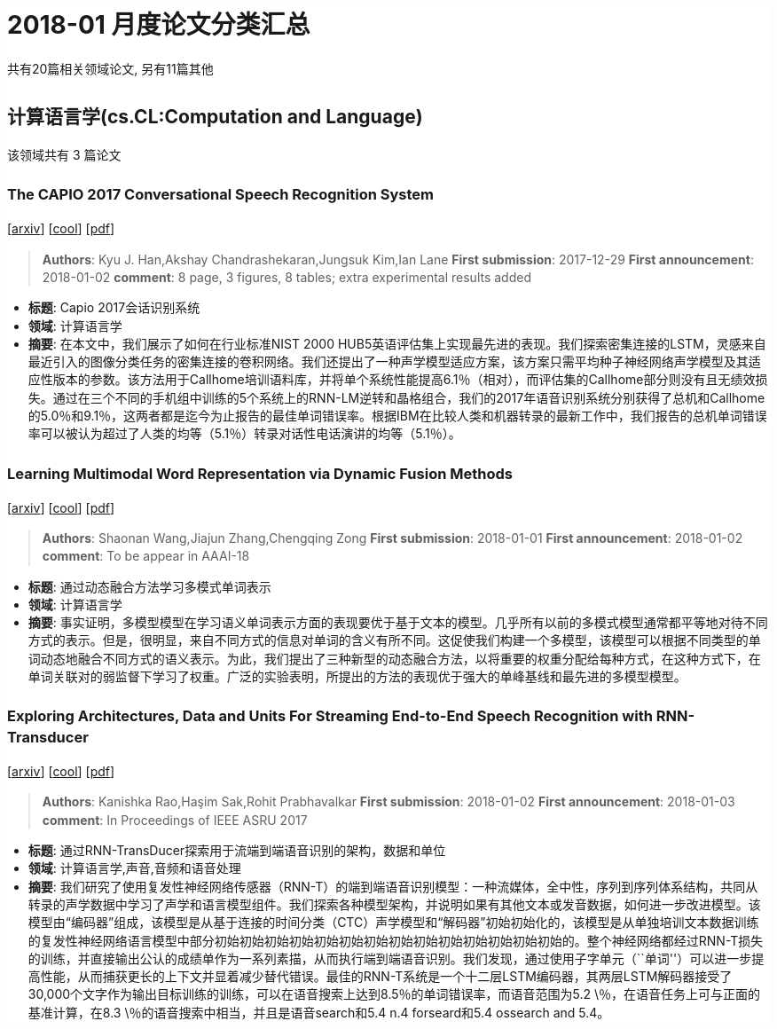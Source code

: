 # 2018-01 月度论文分类汇总

共有20篇相关领域论文, 另有11篇其他

## 计算语言学(cs.CL:Computation and Language)

该领域共有 3 篇论文

### The CAPIO 2017 Conversational Speech Recognition System 
[[arxiv](https://arxiv.org/abs/1801.00059)] [[cool](https://papers.cool/arxiv/1801.00059)] [[pdf](https://arxiv.org/pdf/1801.00059)]
> **Authors**: Kyu J. Han,Akshay Chandrashekaran,Jungsuk Kim,Ian Lane
> **First submission**: 2017-12-29
> **First announcement**: 2018-01-02
> **comment**: 8 page, 3 figures, 8 tables; extra experimental results added
- **标题**: Capio 2017会话识别系统
- **领域**: 计算语言学
- **摘要**: 在本文中，我们展示了如何在行业标准NIST 2000 HUB5英语评估集上实现最先进的表现。我们探索密集连接的LSTM，灵感来自最近引入的图像分类任务的密集连接的卷积网络。我们还提出了一种声学模型适应方案，该方案只需平均种子神经网络声学模型及其适应性版本的参数。该方法用于Callhome培训语料库，并将单个系统性能提高6.1％（相对），而评估集的Callhome部分则没有且无绩效损失。通过在三个不同的手机组中训练的5个系统上的RNN-LM逆转和晶格组合，我们的2017年语音识别系统分别获得了总机和Callhome的5.0％和9.1％，这两者都是迄今为止报告的最佳单词错误率。根据IBM在比较人类和机器转录的最新工作中，我们报告的总机单词错误率可以被认为超过了人类的均等（5.1％）转录对话性电话演讲的均等（5.1％）。

### Learning Multimodal Word Representation via Dynamic Fusion Methods 
[[arxiv](https://arxiv.org/abs/1801.00532)] [[cool](https://papers.cool/arxiv/1801.00532)] [[pdf](https://arxiv.org/pdf/1801.00532)]
> **Authors**: Shaonan Wang,Jiajun Zhang,Chengqing Zong
> **First submission**: 2018-01-01
> **First announcement**: 2018-01-02
> **comment**: To be appear in AAAI-18
- **标题**: 通过动态融合方法学习多模式单词表示
- **领域**: 计算语言学
- **摘要**: 事实证明，多模型模型在学习语义单词表示方面的表现要优于基于文本的模型。几乎所有以前的多模式模型通常都平等地对待不同方式的表示。但是，很明显，来自不同方式的信息对单词的含义有所不同。这促使我们构建一个多模型，该模型可以根据不同类型的单词动态地融合不同方式的语义表示。为此，我们提出了三种新型的动态融合方法，以将重要的权重分配给每种方式，在这种方式下，在单词关联对的弱监督下学习了权重。广泛的实验表明，所提出的方法的表现优于强大的单峰基线和最先进的多模型模型。

### Exploring Architectures, Data and Units For Streaming End-to-End Speech Recognition with RNN-Transducer 
[[arxiv](https://arxiv.org/abs/1801.00841)] [[cool](https://papers.cool/arxiv/1801.00841)] [[pdf](https://arxiv.org/pdf/1801.00841)]
> **Authors**: Kanishka Rao,Haşim Sak,Rohit Prabhavalkar
> **First submission**: 2018-01-02
> **First announcement**: 2018-01-03
> **comment**: In Proceedings of IEEE ASRU 2017
- **标题**: 通过RNN-TransDucer探索用于流端到端语音识别的架构，数据和单位
- **领域**: 计算语言学,声音,音频和语音处理
- **摘要**: 我们研究了使用复发性神经网络传感器（RNN-T）的端到端语音识别模型：一种流媒体，全中性，序列到序列体系结构，共同从转录的声学数据中学习了声学和语言模型组件。我们探索各种模型架构，并说明如果有其他文本或发音数据，如何进一步改进模型。该模型由“编码器”组成，该模型是从基于连接的时间分类（CTC）声学模型和“解码器”初始初始化的，该模型是从单独培训文本数据训练的复发性神经网络语言模型中部分初始初始初始初始初始初始初始初始初始初始初始初始初始初始的。整个神经网络都经过RNN-T损失的训练，并直接输出公认的成绩单作为一系列素描，从而执行端到端语音识别。我们发现，通过使用子字单元（``单词''）可以进一步提高性能，从而捕获更长的上下文并显着减少替代错误。最佳的RNN-T系统是一个十二层LSTM编码器，其两层LSTM解码器接受了30,000个文字作为输出目标训练的训练，可以在语音搜索上达到8.5％的单词错误率，而语音范围为5.2 \％，在语音任务上可与正面的基准计算，在8.3 \％的语音搜索中相当，并且是语音search和5.4 n.4 forseard和5.4 ossearch and 5.4。
